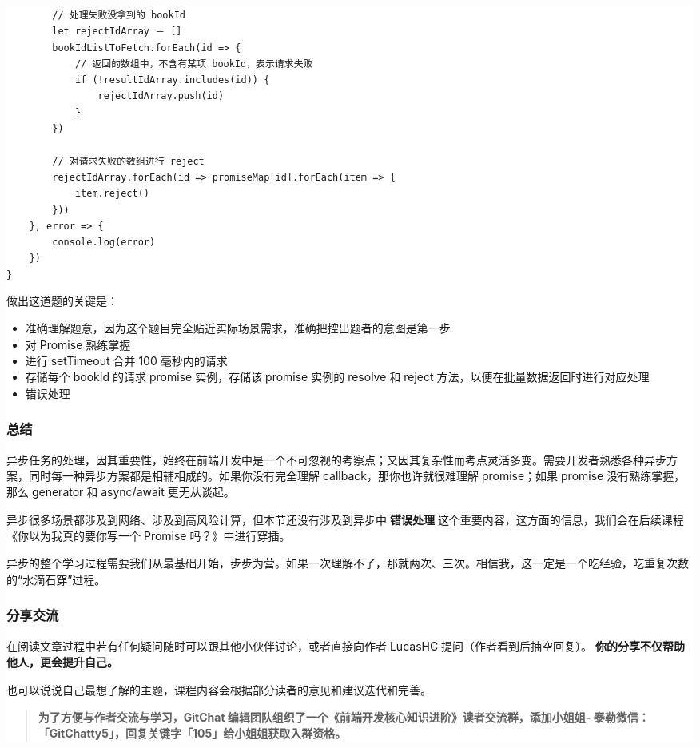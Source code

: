             // 处理失败没拿到的 bookId
            let rejectIdArray ＝ []
            bookIdListToFetch.forEach(id => {
                // 返回的数组中，不含有某项 bookId，表示请求失败
                if (!resultIdArray.includes(id)) {
                    rejectIdArray.push(id)
                }
            })
    
            // 对请求失败的数组进行 reject
            rejectIdArray.forEach(id => promiseMap[id].forEach(item => {
                item.reject()
            }))
        }, error => {
            console.log(error)
        })
    }
    

做出这道题的关键是：

  * 准确理解题意，因为这个题目完全贴近实际场景需求，准确把控出题者的意图是第一步
  * 对 Promise 熟练掌握
  * 进行 setTimeout 合并 100 毫秒内的请求
  * 存储每个 bookId 的请求 promise 实例，存储该 promise 实例的 resolve 和 reject 方法，以便在批量数据返回时进行对应处理
  * 错误处理

### 总结

异步任务的处理，因其重要性，始终在前端开发中是一个不可忽视的考察点；又因其复杂性而考点灵活多变。需要开发者熟悉各种异步方案，同时每一种异步方案都是相辅相成的。如果你没有完全理解
callback，那你也许就很难理解 promise；如果 promise 没有熟练掌握，那么 generator 和 async/await 更无从谈起。

异步很多场景都涉及到网络、涉及到高风险计算，但本节还没有涉及到异步中 **错误处理** 这个重要内容，这方面的信息，我们会在后续课程《你以为我真的要你写一个
Promise 吗？》中进行穿插。

异步的整个学习过程需要我们从最基础开始，步步为营。如果一次理解不了，那就两次、三次。相信我，这一定是一个吃经验，吃重复次数的“水滴石穿”过程。

### 分享交流

在阅读文章过程中若有任何疑问随时可以跟其他小伙伴讨论，或者直接向作者 LucasHC 提问（作者看到后抽空回复）。
**你的分享不仅帮助他人，更会提升自己。**

也可以说说自己最想了解的主题，课程内容会根据部分读者的意见和建议迭代和完善。

> **为了方便与作者交流与学习，GitChat 编辑团队组织了一个《前端开发核心知识进阶》读者交流群，添加小姐姐-
> 泰勒微信：「GitChatty5」，回复关键字「105」给小姐姐获取入群资格。**


